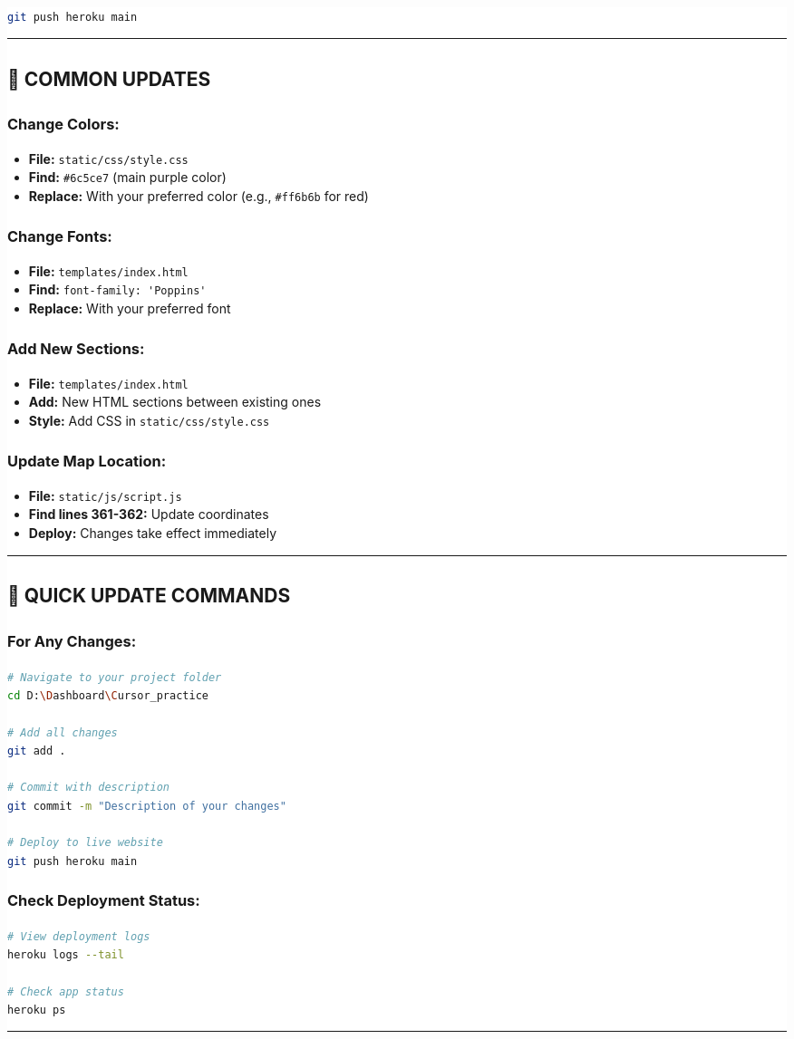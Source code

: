    ```bash
   git push heroku main
   ```

---

## 🎨 **COMMON UPDATES**

### **Change Colors:**
- **File:** `static/css/style.css`
- **Find:** `#6c5ce7` (main purple color)
- **Replace:** With your preferred color (e.g., `#ff6b6b` for red)

### **Change Fonts:**
- **File:** `templates/index.html`
- **Find:** `font-family: 'Poppins'`
- **Replace:** With your preferred font

### **Add New Sections:**
- **File:** `templates/index.html`
- **Add:** New HTML sections between existing ones
- **Style:** Add CSS in `static/css/style.css`

### **Update Map Location:**
- **File:** `static/js/script.js`
- **Find lines 361-362:** Update coordinates
- **Deploy:** Changes take effect immediately

---

## 📱 **QUICK UPDATE COMMANDS**

### **For Any Changes:**
```bash
# Navigate to your project folder
cd D:\Dashboard\Cursor_practice

# Add all changes
git add .

# Commit with description
git commit -m "Description of your changes"

# Deploy to live website
git push heroku main
```

### **Check Deployment Status:**
```bash
# View deployment logs
heroku logs --tail

# Check app status
heroku ps
```

---